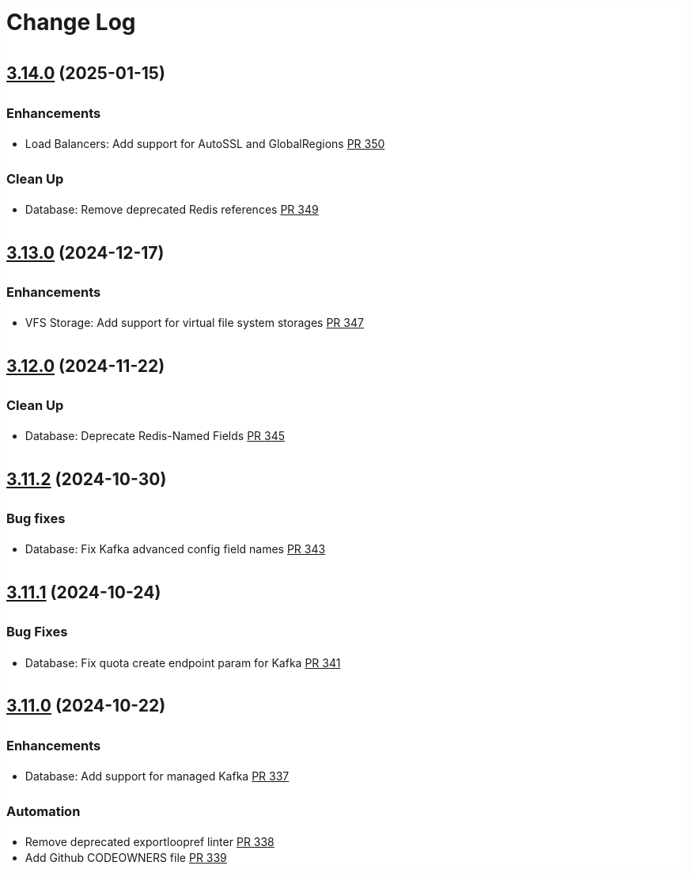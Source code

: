 # Change Log
## [3.14.0](https://github.com/vultr/govultr/compare/v3.13.0...v3.14.0) (2025-01-15)
### Enhancements
* Load Balancers: Add support for AutoSSL and GlobalRegions [PR 350](https://github.com/vultr/govultr/pull/350)

### Clean Up
* Database: Remove deprecated Redis references [PR 349](https://github.com/vultr/govultr/pull/349)

## [3.13.0](https://github.com/vultr/govultr/compare/v3.12.0...v3.13.0) (2024-12-17)
### Enhancements
* VFS Storage: Add support for virtual file system storages [PR 347](https://github.com/vultr/govultr/pull/347)

## [3.12.0]( https://github.com/vultr/govultr/compare/v3.11.2...v3.12.0) (2024-11-22)
### Clean Up
* Database: Deprecate Redis-Named Fields [PR 345](https://github.com/vultr/govultr/pull/345)

## [3.11.2]( https://github.com/vultr/govultr/compare/v3.11.1...v3.11.2) (2024-10-30)
### Bug fixes
* Database: Fix Kafka advanced config field names [PR 343](https://github.com/vultr/govultr/pull/343)

## [3.11.1](https://github.com/vultr/govultr/compare/v3.11.0...v3.11.1) (2024-10-24)
### Bug Fixes
* Database: Fix quota create endpoint param for Kafka [PR 341](https://github.com/vultr/govultr/pull/341)

## [3.11.0](https://github.com/vultr/govultr/compare/v3.10.0...v3.11.0) (2024-10-22)
### Enhancements
* Database: Add support for managed Kafka [PR 337](https://github.com/vultr/govultr/pull/337)

### Automation
* Remove deprecated exportloopref linter [PR 338](https://github.com/vultr/govultr/pull/338)
* Add Github CODEOWNERS file [PR 339](https://github.com/vultr/govultr/pull/339)
